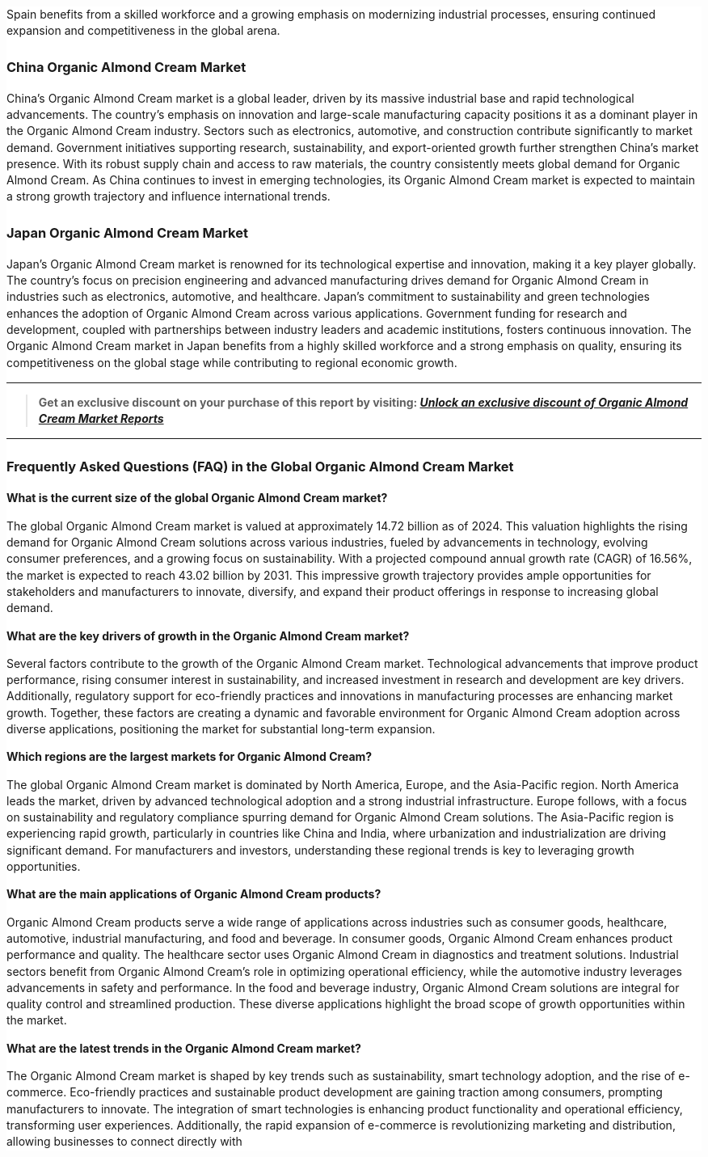 Spain benefits from a skilled workforce and a growing emphasis on modernizing industrial processes, ensuring continued expansion and competitiveness in the global arena.</p><h3>China Organic Almond Cream Market</h3><p>China&rsquo;s Organic Almond Cream market is a global leader, driven by its massive industrial base and rapid technological advancements. The country&rsquo;s emphasis on innovation and large-scale manufacturing capacity positions it as a dominant player in the Organic Almond Cream industry. Sectors such as electronics, automotive, and construction contribute significantly to market demand. Government initiatives supporting research, sustainability, and export-oriented growth further strengthen China&rsquo;s market presence. With its robust supply chain and access to raw materials, the country consistently meets global demand for Organic Almond Cream. As China continues to invest in emerging technologies, its Organic Almond Cream market is expected to maintain a strong growth trajectory and influence international trends.</p><h3>Japan Organic Almond Cream Market</h3><p>Japan&rsquo;s Organic Almond Cream market is renowned for its technological expertise and innovation, making it a key player globally. The country&rsquo;s focus on precision engineering and advanced manufacturing drives demand for Organic Almond Cream in industries such as electronics, automotive, and healthcare. Japan&rsquo;s commitment to sustainability and green technologies enhances the adoption of Organic Almond Cream across various applications. Government funding for research and development, coupled with partnerships between industry leaders and academic institutions, fosters continuous innovation. The Organic Almond Cream market in Japan benefits from a highly skilled workforce and a strong emphasis on quality, ensuring its competitiveness on the global stage while contributing to regional economic growth.</p><hr /><blockquote><p><strong>Get an exclusive discount on your purchase of this report by visiting: <em><a href="://marketresearchpulse.com/ask-for-discount/20639?utm_source=Github&amp;utm_medium=091">Unlock an exclusive discount of Organic Almond Cream Market Reports</a></em>&nbsp;</strong></p></blockquote><hr /><h3>Frequently Asked Questions (FAQ) in the Global Organic Almond Cream Market</h3><p><strong>What is the current size of the global Organic Almond Cream market?</strong></p><p>The global Organic Almond Cream market is valued at approximately 14.72 billion as of 2024. This valuation highlights the rising demand for Organic Almond Cream solutions across various industries, fueled by advancements in technology, evolving consumer preferences, and a growing focus on sustainability. With a projected compound annual growth rate (CAGR) of 16.56%, the market is expected to reach 43.02 billion by 2031. This impressive growth trajectory provides ample opportunities for stakeholders and manufacturers to innovate, diversify, and expand their product offerings in response to increasing global demand.</p><p><strong>What are the key drivers of growth in the Organic Almond Cream market?</strong></p><p>Several factors contribute to the growth of the Organic Almond Cream market. Technological advancements that improve product performance, rising consumer interest in sustainability, and increased investment in research and development are key drivers. Additionally, regulatory support for eco-friendly practices and innovations in manufacturing processes are enhancing market growth. Together, these factors are creating a dynamic and favorable environment for Organic Almond Cream adoption across diverse applications, positioning the market for substantial long-term expansion.</p><p><strong>Which regions are the largest markets for Organic Almond Cream?</strong></p><p>The global Organic Almond Cream market is dominated by North America, Europe, and the Asia-Pacific region. North America leads the market, driven by advanced technological adoption and a strong industrial infrastructure. Europe follows, with a focus on sustainability and regulatory compliance spurring demand for Organic Almond Cream solutions. The Asia-Pacific region is experiencing rapid growth, particularly in countries like China and India, where urbanization and industrialization are driving significant demand. For manufacturers and investors, understanding these regional trends is key to leveraging growth opportunities.</p><p><strong>What are the main applications of Organic Almond Cream products?</strong></p><p>Organic Almond Cream products serve a wide range of applications across industries such as consumer goods, healthcare, automotive, industrial manufacturing, and food and beverage. In consumer goods, Organic Almond Cream enhances product performance and quality. The healthcare sector uses Organic Almond Cream in diagnostics and treatment solutions. Industrial sectors benefit from Organic Almond Cream&rsquo;s role in optimizing operational efficiency, while the automotive industry leverages advancements in safety and performance. In the food and beverage industry, Organic Almond Cream solutions are integral for quality control and streamlined production. These diverse applications highlight the broad scope of growth opportunities within the market.</p><p><strong>What are the latest trends in the Organic Almond Cream market?</strong></p><p>The Organic Almond Cream market is shaped by key trends such as sustainability, smart technology adoption, and the rise of e-commerce. Eco-friendly practices and sustainable product development are gaining traction among consumers, prompting manufacturers to innovate. The integration of smart technologies is enhancing product functionality and operational efficiency, transforming user experiences. Additionally, the rapid expansion of e-commerce is revolutionizing marketing and distribution, allowing businesses to connect directly with